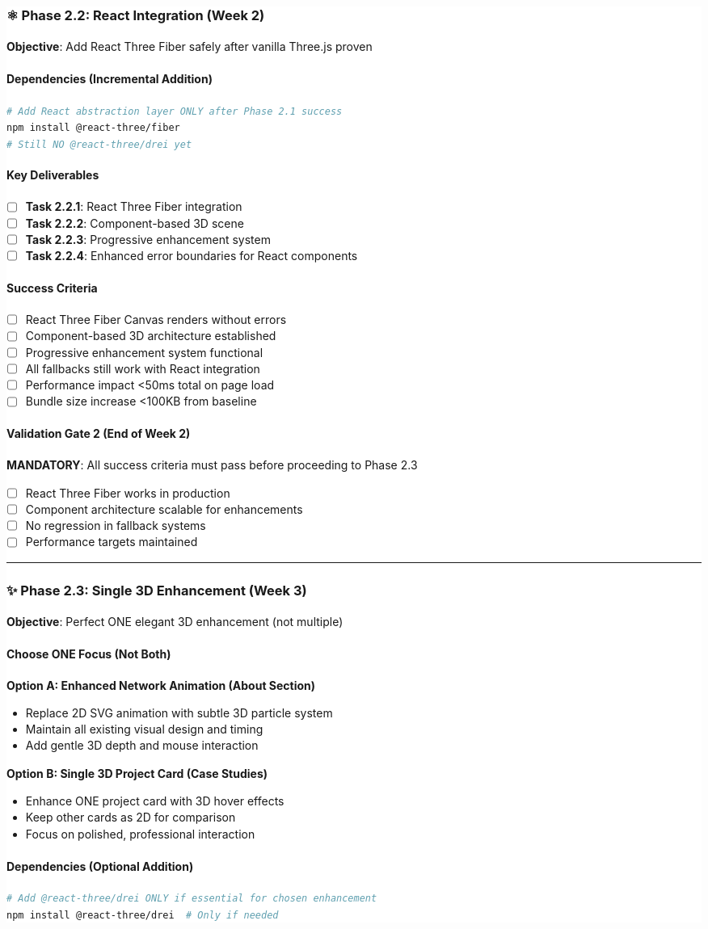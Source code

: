 ### **⚛️ Phase 2.2: React Integration (Week 2)**
**Objective**: Add React Three Fiber safely after vanilla Three.js proven

#### **Dependencies (Incremental Addition)**
```bash
# Add React abstraction layer ONLY after Phase 2.1 success
npm install @react-three/fiber
# Still NO @react-three/drei yet
```

#### **Key Deliverables**
- [ ] **Task 2.2.1**: React Three Fiber integration
- [ ] **Task 2.2.2**: Component-based 3D scene
- [ ] **Task 2.2.3**: Progressive enhancement system
- [ ] **Task 2.2.4**: Enhanced error boundaries for React components

#### **Success Criteria**
- [ ] React Three Fiber Canvas renders without errors
- [ ] Component-based 3D architecture established
- [ ] Progressive enhancement system functional
- [ ] All fallbacks still work with React integration
- [ ] Performance impact <50ms total on page load
- [ ] Bundle size increase <100KB from baseline

#### **Validation Gate 2 (End of Week 2)**
**MANDATORY**: All success criteria must pass before proceeding to Phase 2.3
- [ ] React Three Fiber works in production
- [ ] Component architecture scalable for enhancements
- [ ] No regression in fallback systems
- [ ] Performance targets maintained

---

### **✨ Phase 2.3: Single 3D Enhancement (Week 3)**
**Objective**: Perfect ONE elegant 3D enhancement (not multiple)

#### **Choose ONE Focus (Not Both)**
**Option A: Enhanced Network Animation (About Section)**
- Replace 2D SVG animation with subtle 3D particle system
- Maintain all existing visual design and timing
- Add gentle 3D depth and mouse interaction

**Option B: Single 3D Project Card (Case Studies)**
- Enhance ONE project card with 3D hover effects
- Keep other cards as 2D for comparison
- Focus on polished, professional interaction

#### **Dependencies (Optional Addition)**
```bash
# Add @react-three/drei ONLY if essential for chosen enhancement
npm install @react-three/drei  # Only if needed
```
